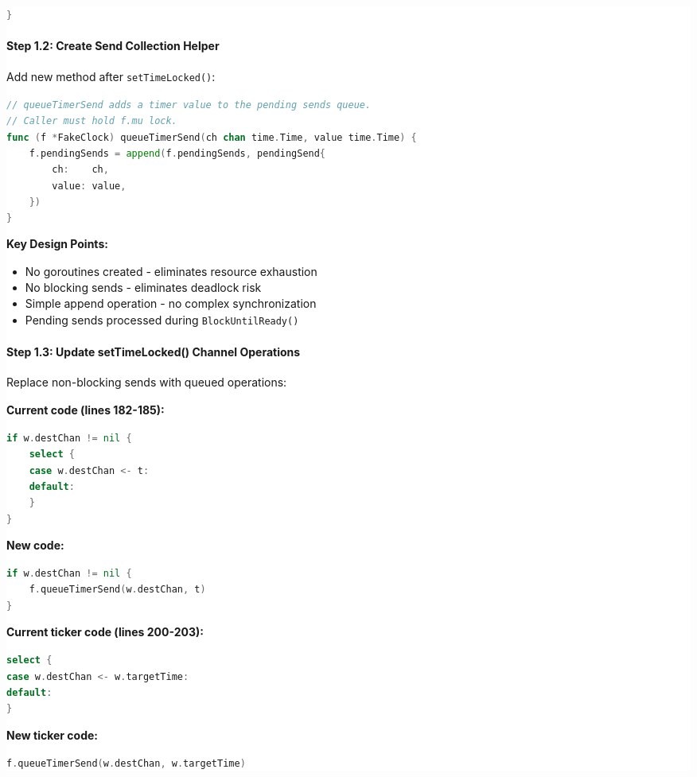 ```go
}
```

#### Step 1.2: Create Send Collection Helper
Add new method after `setTimeLocked()`:
```go
// queueTimerSend adds a timer value to the pending sends queue.
// Caller must hold f.mu lock.
func (f *FakeClock) queueTimerSend(ch chan time.Time, value time.Time) {
    f.pendingSends = append(f.pendingSends, pendingSend{
        ch:    ch,
        value: value,
    })
}
```

**Key Design Points:**
- No goroutines created - eliminates resource exhaustion
- No blocking sends - eliminates deadlock risk
- Simple append operation - no complex synchronization
- Pending sends processed during `BlockUntilReady()`

#### Step 1.3: Update setTimeLocked() Channel Operations
Replace non-blocking sends with queued operations:

**Current code (lines 182-185):**
```go
if w.destChan != nil {
    select {
    case w.destChan <- t:
    default:
    }
}
```

**New code:**
```go
if w.destChan != nil {
    f.queueTimerSend(w.destChan, t)
}
```

**Current ticker code (lines 200-203):**
```go
select {
case w.destChan <- w.targetTime:
default:
}
```

**New ticker code:**
```go
f.queueTimerSend(w.destChan, w.targetTime)
```
